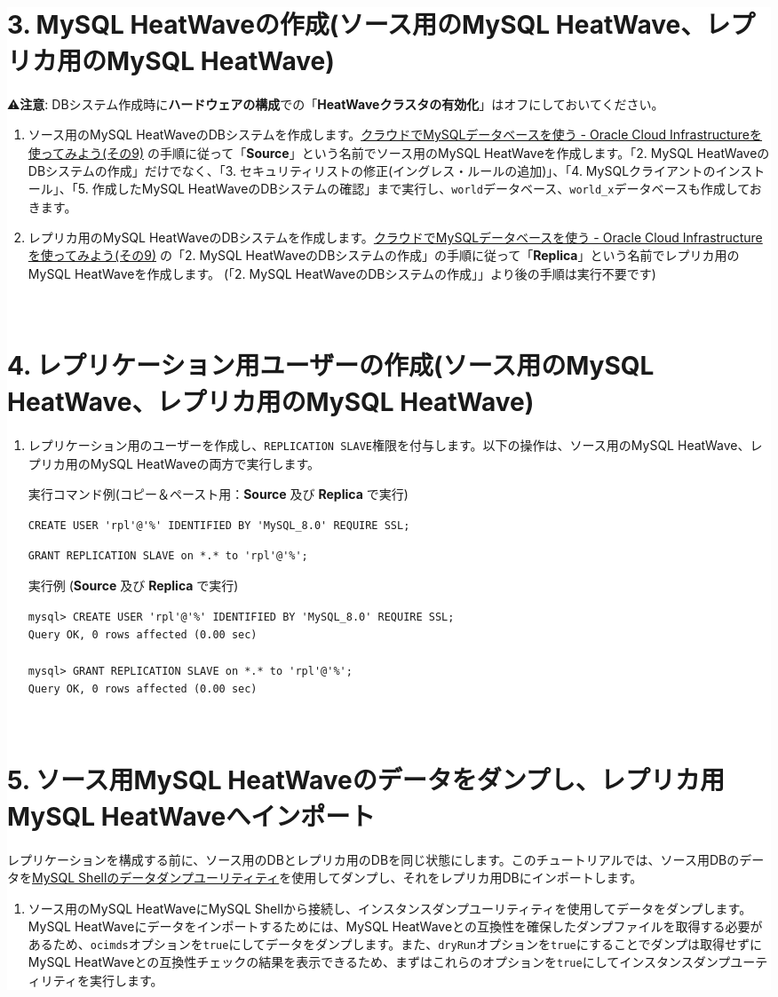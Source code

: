 # 3. MySQL HeatWaveの作成(ソース用のMySQL HeatWave、レプリカ用のMySQL HeatWave)
⚠️**注意**: DBシステム作成時に**ハードウェアの構成**での「**HeatWaveクラスタの有効化**」はオフにしておいてください。

1. ソース用のMySQL HeatWaveのDBシステムを作成します。[クラウドでMySQLデータベースを使う - Oracle Cloud Infrastructureを使ってみよう(その9)](../creating-mds/) の手順に従って「**Source**」という名前でソース用のMySQL HeatWaveを作成します。「2. MySQL HeatWaveのDBシステムの作成」だけでなく、「3. セキュリティリストの修正(イングレス・ルールの追加)」、「4. MySQLクライアントのインストール」、「5. 作成したMySQL HeatWaveのDBシステムの確認」まで実行し、`world`データベース、`world_x`データベースも作成しておきます。

2. レプリカ用のMySQL HeatWaveのDBシステムを作成します。[クラウドでMySQLデータベースを使う - Oracle Cloud Infrastructureを使ってみよう(その9)](../creating-mds/) の「2. MySQL HeatWaveのDBシステムの作成」の手順に従って「**Replica**」という名前でレプリカ用のMySQL HeatWaveを作成します。
(「2. MySQL HeatWaveのDBシステムの作成」」より後の手順は実行不要です)

<br>

<a id="anchor4"></a>

# 4. レプリケーション用ユーザーの作成(ソース用のMySQL HeatWave、レプリカ用のMySQL HeatWave)

1. レプリケーション用のユーザーを作成し、`REPLICATION SLAVE`権限を付与します。以下の操作は、ソース用のMySQL HeatWave、レプリカ用のMySQL HeatWaveの両方で実行します。

    実行コマンド例(コピー＆ペースト用：**Source** 及び **Replica** で実行)
    ```
    CREATE USER 'rpl'@'%' IDENTIFIED BY 'MySQL_8.0' REQUIRE SSL;
    ```

    ```
    GRANT REPLICATION SLAVE on *.* to 'rpl'@'%';
    ```

    実行例 (**Source** 及び **Replica** で実行)
    ```
    mysql> CREATE USER 'rpl'@'%' IDENTIFIED BY 'MySQL_8.0' REQUIRE SSL;
    Query OK, 0 rows affected (0.00 sec)

    mysql> GRANT REPLICATION SLAVE on *.* to 'rpl'@'%';
    Query OK, 0 rows affected (0.00 sec)
    ```
    <br>

<a id="anchor5"></a>

# 5. ソース用MySQL HeatWaveのデータをダンプし、レプリカ用MySQL HeatWaveへインポート

レプリケーションを構成する前に、ソース用のDBとレプリカ用のDBを同じ状態にします。このチュートリアルでは、ソース用DBのデータを[MySQL Shellのデータダンプユーリティティ](https://dev.mysql.com/doc/mysql-shell/8.0/ja/mysql-shell-utilities-dump-instance-schema.html)を使用してダンプし、それをレプリカ用DBにインポートします。

1. ソース用のMySQL HeatWaveにMySQL Shellから接続し、インスタンスダンプユーリティティを使用してデータをダンプします。MySQL HeatWaveにデータをインポートするためには、MySQL HeatWaveとの互換性を確保したダンプファイルを取得する必要があるため、`ocimds`オプションを`true`にしてデータをダンプします。また、`dryRun`オプションを`true`にすることでダンプは取得せずにMySQL HeatWaveとの互換性チェックの結果を表示できるため、まずはこれらのオプションを`true`にしてインスタンスダンプユーティリティを実行します。
